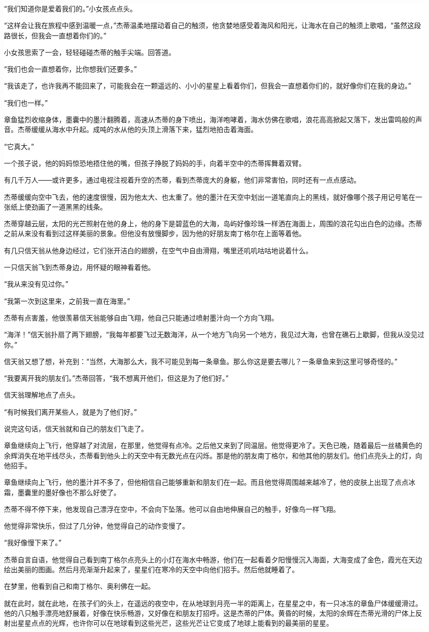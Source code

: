 “我们知道你是爱着我们的。”小女孩点点头。

“这样会让我在旅程中感到温暖一点，”杰蒂温柔地摆动着自己的触须，他贪婪地感受着海风和阳光，让海水在自己的触须上歌唱，“虽然这段路很长，但我会一直想着你们的。”

小女孩思索了一会，轻轻碰碰杰蒂的触手尖端。回答道。

“我们也会一直想着你，比你想我们还要多。”

“我该走了，也许我再不能回来了，可能我会在一颗遥远的、小小的星星上看着你们，但我会一直想着你们的，就好像你们在我的身边。”

“我们也一样。”

章鱼猛烈收缩身体，墨囊中的墨汁翻腾着，高速从杰蒂的身下喷出，海洋咆哮着，海水仿佛在歌唱，浪花高高掀起又落下，发出雷鸣般的声音。杰蒂缓缓从海水中升起。成吨的水从他的头顶上滑落下来，猛烈地拍击着海面。

“它真大。”

一个孩子说，他的妈妈惊恐地捂住他的嘴，但孩子挣脱了妈妈的手，向着半空中的杰蒂挥舞着双臂。

有几千万人——或许更多，通过电视注视着升空的杰蒂，看到杰蒂庞大的身躯，他们非常害怕，同时还有一点点感动。

杰蒂缓缓向空中飞去，他的速度很慢，因为他太大、也太重了。他的墨汁在天空中划出一道笔直向上的黑线，就好像哪个孩子用记号笔在一张纸上使劲画了一道黑黑的线条。

杰蒂穿越云层，太阳的光芒照射在他的身上，他的身下是碧蓝色的大海，岛屿好像珍珠一样洒在海面上，周围的浪花勾出白色的边缘。杰蒂之前从来没有看到过这样美丽的景象。但他没有放慢脚步，因为他的好朋友南丁格尔在上面等着他。

有几只信天翁从他身边经过，它们张开洁白的翅膀，在空气中自由滑翔，嘴里还叽叽咕咕地说着什么。

一只信天翁飞到杰蒂身边，用怀疑的眼神看着他。

“我从来没有见过你。”

“我第一次到这里来，之前我一直在海里。”

杰蒂有点害羞，他很羡慕信天翁能够自由飞翔，他自己只能通过喷射墨汁向一个方向飞翔。

“海洋！”信天翁扑扇了两下翅膀，“我每年都要飞过无数海洋，从一个地方飞向另一个地方，我见过大海，也曾在礁石上歇脚，但我从没见过你。”

信天翁又想了想，补充到：“当然，大海那么大，我不可能见到每一条章鱼。那么你这是要去哪儿？一条章鱼来到这里可够奇怪的。”

“我要离开我的朋友们。”杰蒂回答，“我不想离开他们，但这是为了他们好。”

信天翁理解地点了点头。

“有时候我们离开某些人，就是为了他们好。”

说完这句话，信天翁就和自己的朋友们飞走了。

章鱼继续向上飞行，他穿越了对流层，在那里，他觉得有点冷。之后他又来到了同温层。他觉得更冷了。天色已晚，随着最后一丝橘黄色的余辉消失在地平线尽头，杰蒂看到他头上的天空中有无数光点在闪烁。那是他的朋友南丁格尔，和他其他的朋友们。他们点亮头上的灯，向他招手。

章鱼继续向上飞行，他的墨汁并不多了，但他相信自己能够重新和朋友们在一起。而且他觉得周围越来越冷了，他的皮肤上出现了点点冰霜，墨囊里的墨好像也不那么好使了。

杰蒂不得不停下来，他发现自己漂浮在空中，不会向下坠落。他可以自由地伸展自己的触手，好像鸟一样飞翔。

他觉得非常快乐，但过了几分钟，他觉得自己的动作变慢了。

“我好像慢下来了。”

杰蒂自言自语，他觉得自己看到南丁格尔点亮头上的小灯在海水中畅游，他们在一起看着夕阳慢慢沉入海面，大海变成了金色，霞光在天边绘出美丽的图画。然后月亮渐渐升起来了，星星们在寒冷的天空中向他们招手。然后他就睡着了。

在梦里，他看到自己和南丁格尔、奥利佛在一起。

就在此时，就在此地，在孩子们的头上，在遥远的夜空中，在从地球到月亮一半的距离上，在星星之中，有一只冰冻的章鱼尸体缓缓滑过。他的八只触手漂亮地舒展着，好像在快乐畅游，又好像在和朋友打招呼。这是杰蒂的尸体。黄昏的时候，太阳的余辉在杰蒂光滑的尸体上反射出星星点点的光辉，也许你可以在地球看到这些光芒，这些光芒让它变成了地球上能看到的最美丽的星星。
